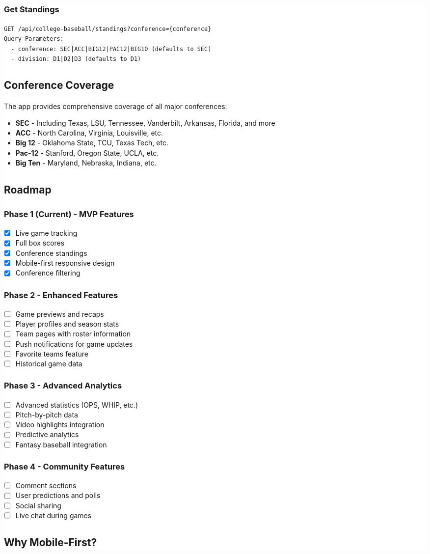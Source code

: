 ### Get Standings
```
GET /api/college-baseball/standings?conference={conference}
Query Parameters:
  - conference: SEC|ACC|BIG12|PAC12|BIG10 (defaults to SEC)
  - division: D1|D2|D3 (defaults to D1)
```

## Conference Coverage

The app provides comprehensive coverage of all major conferences:

- **SEC** - Including Texas, LSU, Tennessee, Vanderbilt, Arkansas, Florida, and more
- **ACC** - North Carolina, Virginia, Louisville, etc.
- **Big 12** - Oklahoma State, TCU, Texas Tech, etc.
- **Pac-12** - Stanford, Oregon State, UCLA, etc.
- **Big Ten** - Maryland, Nebraska, Indiana, etc.

## Roadmap

### Phase 1 (Current) - MVP Features
- [x] Live game tracking
- [x] Full box scores
- [x] Conference standings
- [x] Mobile-first responsive design
- [x] Conference filtering

### Phase 2 - Enhanced Features
- [ ] Game previews and recaps
- [ ] Player profiles and season stats
- [ ] Team pages with roster information
- [ ] Push notifications for game updates
- [ ] Favorite teams feature
- [ ] Historical game data

### Phase 3 - Advanced Analytics
- [ ] Advanced statistics (OPS, WHIP, etc.)
- [ ] Pitch-by-pitch data
- [ ] Video highlights integration
- [ ] Predictive analytics
- [ ] Fantasy baseball integration

### Phase 4 - Community Features
- [ ] Comment sections
- [ ] User predictions and polls
- [ ] Social sharing
- [ ] Live chat during games

## Why Mobile-First?
